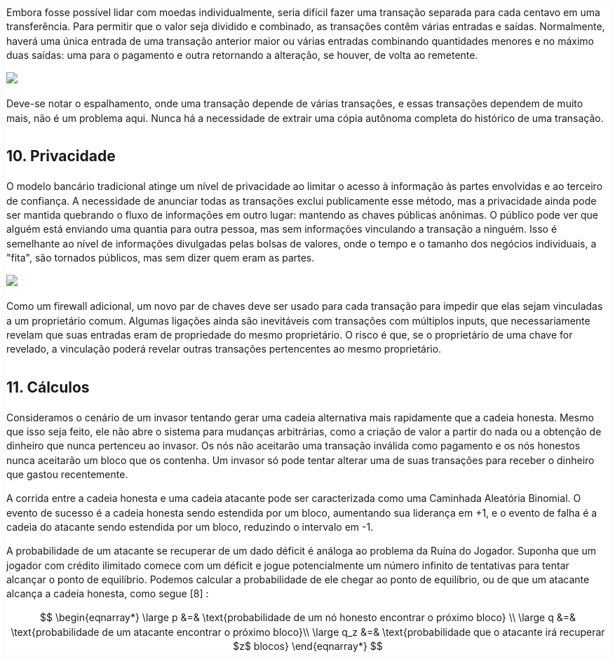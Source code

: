 Embora fosse possível lidar com moedas individualmente, seria difícil fazer uma transação separada para cada centavo em uma transferência. Para permitir que o valor seja dividido e combinado, as transações contêm várias entradas e saídas. Normalmente, haverá uma única entrada de uma transação anterior maior ou várias entradas combinando quantidades menores e no máximo duas saídas: uma para o pagamento e outra retornando a alteração, se houver, de volta ao remetente.

![](https://nakamotoinstitute.org/static/img/bitcoin/combining-splitting-value.svg)

Deve-se notar o espalhamento, onde uma transação depende de várias transações, e essas transações dependem de muito mais, não é um problema aqui. Nunca há a necessidade de extrair uma cópia autônoma completa do histórico de uma transação.

## 10. Privacidade

O modelo bancário tradicional atinge um nível de privacidade ao limitar o acesso à informação às partes envolvidas e ao terceiro de confiança. A necessidade de anunciar todas as transações exclui publicamente esse método, mas a privacidade ainda pode ser mantida quebrando o fluxo de informações em outro lugar: mantendo as chaves públicas anônimas. O público pode ver que alguém está enviando uma quantia para outra pessoa, mas sem informações vinculando a transação a ninguém. Isso é semelhante ao nível de informações divulgadas pelas bolsas de valores, onde o tempo e o tamanho dos negócios individuais, a "fita", são tornados públicos, mas sem dizer quem eram as partes.

![](https://nakamotoinstitute.org/static/img/bitcoin/privacy.svg)

Como um firewall adicional, um novo par de chaves deve ser usado para cada transação para impedir que elas sejam vinculadas a um proprietário comum. Algumas ligações ainda são inevitáveis ​​com transações com múltiplos inputs, que necessariamente revelam que suas entradas eram de propriedade do mesmo proprietário. O risco é que, se o proprietário de uma chave for revelado, a vinculação poderá revelar outras transações pertencentes ao mesmo proprietário.

## 11. Cálculos

Consideramos o cenário de um invasor tentando gerar uma cadeia alternativa mais rapidamente que a cadeia honesta. Mesmo que isso seja feito, ele não abre o sistema para mudanças arbitrárias, como a criação de valor a partir do nada ou a obtenção de dinheiro que nunca pertenceu ao invasor. Os nós não aceitarão uma transação inválida como pagamento e os nós honestos nunca aceitarão um bloco que os contenha. Um invasor só pode tentar alterar uma de suas transações para receber o dinheiro que gastou recentemente.

A corrida entre a cadeia honesta e uma cadeia atacante pode ser caracterizada como uma Caminhada Aleatória Binomial. O evento de sucesso é a cadeia honesta sendo estendida por um bloco, aumentando sua liderança em +1, e o evento de falha é a cadeia do atacante sendo estendida por um bloco, reduzindo o intervalo em -1.

A probabilidade de um atacante se recuperar de um dado déficit é análoga ao problema da Ruína do Jogador. Suponha que um jogador com crédito ilimitado comece com um déficit e jogue potencialmente um número infinito de tentativas para tentar alcançar o ponto de equilíbrio. Podemos calcular a probabilidade de ele chegar ao ponto de equilíbrio, ou de que um atacante alcança a cadeia honesta, como segue [8] :

$$
\begin{eqnarray*}
\large p &=& \text{probabilidade de um nó honesto encontrar o próximo bloco} \\
\large q &=& \text{probabilidade de um atacante encontrar o próximo bloco}\\
\large q_z &=& \text{probabilidade que o atacante irá recuperar $z$ blocos}
\end{eqnarray*}
$$
